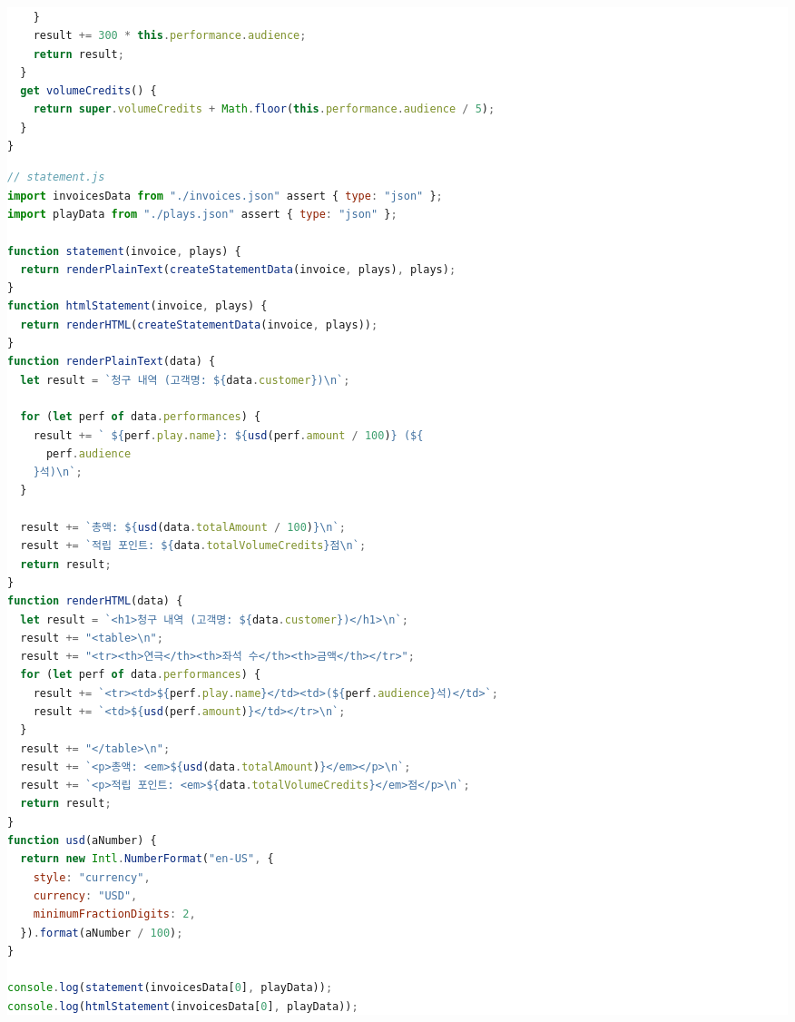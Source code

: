 ```js
    }
    result += 300 * this.performance.audience;
    return result;
  }
  get volumeCredits() {
    return super.volumeCredits + Math.floor(this.performance.audience / 5);
  }
}
```
```js
// statement.js
import invoicesData from "./invoices.json" assert { type: "json" };
import playData from "./plays.json" assert { type: "json" };

function statement(invoice, plays) {
  return renderPlainText(createStatementData(invoice, plays), plays);
}
function htmlStatement(invoice, plays) {
  return renderHTML(createStatementData(invoice, plays));
}
function renderPlainText(data) {
  let result = `청구 내역 (고객명: ${data.customer})\n`;

  for (let perf of data.performances) {
    result += ` ${perf.play.name}: ${usd(perf.amount / 100)} (${
      perf.audience
    }석)\n`;
  }

  result += `총액: ${usd(data.totalAmount / 100)}\n`;
  result += `적립 포인트: ${data.totalVolumeCredits}점\n`;
  return result;
}
function renderHTML(data) {
  let result = `<h1>청구 내역 (고객명: ${data.customer})</h1>\n`;
  result += "<table>\n";
  result += "<tr><th>연극</th><th>좌석 수</th><th>금액</th></tr>";
  for (let perf of data.performances) {
    result += `<tr><td>${perf.play.name}</td><td>(${perf.audience}석)</td>`;
    result += `<td>${usd(perf.amount)}</td></tr>\n`;
  }
  result += "</table>\n";
  result += `<p>총액: <em>${usd(data.totalAmount)}</em></p>\n`;
  result += `<p>적립 포인트: <em>${data.totalVolumeCredits}</em>점</p>\n`;
  return result;
}
function usd(aNumber) {
  return new Intl.NumberFormat("en-US", {
    style: "currency",
    currency: "USD",
    minimumFractionDigits: 2,
  }).format(aNumber / 100);
}

console.log(statement(invoicesData[0], playData));
console.log(htmlStatement(invoicesData[0], playData));

```
